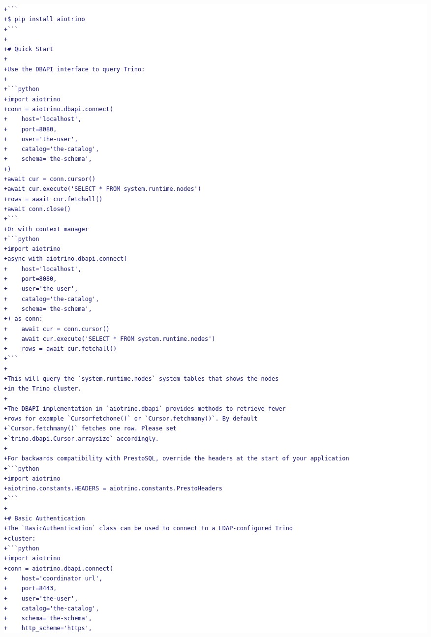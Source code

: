 ```diff
+```
+$ pip install aiotrino
+```
+
+# Quick Start
+
+Use the DBAPI interface to query Trino:
+
+```python
+import aiotrino
+conn = aiotrino.dbapi.connect(
+    host='localhost',
+    port=8080,
+    user='the-user',
+    catalog='the-catalog',
+    schema='the-schema',
+)
+await cur = conn.cursor()
+await cur.execute('SELECT * FROM system.runtime.nodes')
+rows = await cur.fetchall()
+await conn.close()
+```
+Or with context manager 
+```python
+import aiotrino
+async with aiotrino.dbapi.connect(
+    host='localhost',
+    port=8080,
+    user='the-user',
+    catalog='the-catalog',
+    schema='the-schema',
+) as conn:
+    await cur = conn.cursor()
+    await cur.execute('SELECT * FROM system.runtime.nodes')
+    rows = await cur.fetchall()
+```
+
+This will query the `system.runtime.nodes` system tables that shows the nodes
+in the Trino cluster.
+
+The DBAPI implementation in `aiotrino.dbapi` provides methods to retrieve fewer
+rows for example `Cursorfetchone()` or `Cursor.fetchmany()`. By default
+`Cursor.fetchmany()` fetches one row. Please set
+`trino.dbapi.Cursor.arraysize` accordingly.
+
+For backwards compatibility with PrestoSQL, override the headers at the start of your application
+```python
+import aiotrino
+aiotrino.constants.HEADERS = aiotrino.constants.PrestoHeaders
+```
+
+# Basic Authentication
+The `BasicAuthentication` class can be used to connect to a LDAP-configured Trino
+cluster:
+```python
+import aiotrino
+conn = aiotrino.dbapi.connect(
+    host='coordinator url',
+    port=8443,
+    user='the-user',
+    catalog='the-catalog',
+    schema='the-schema',
+    http_scheme='https',
```